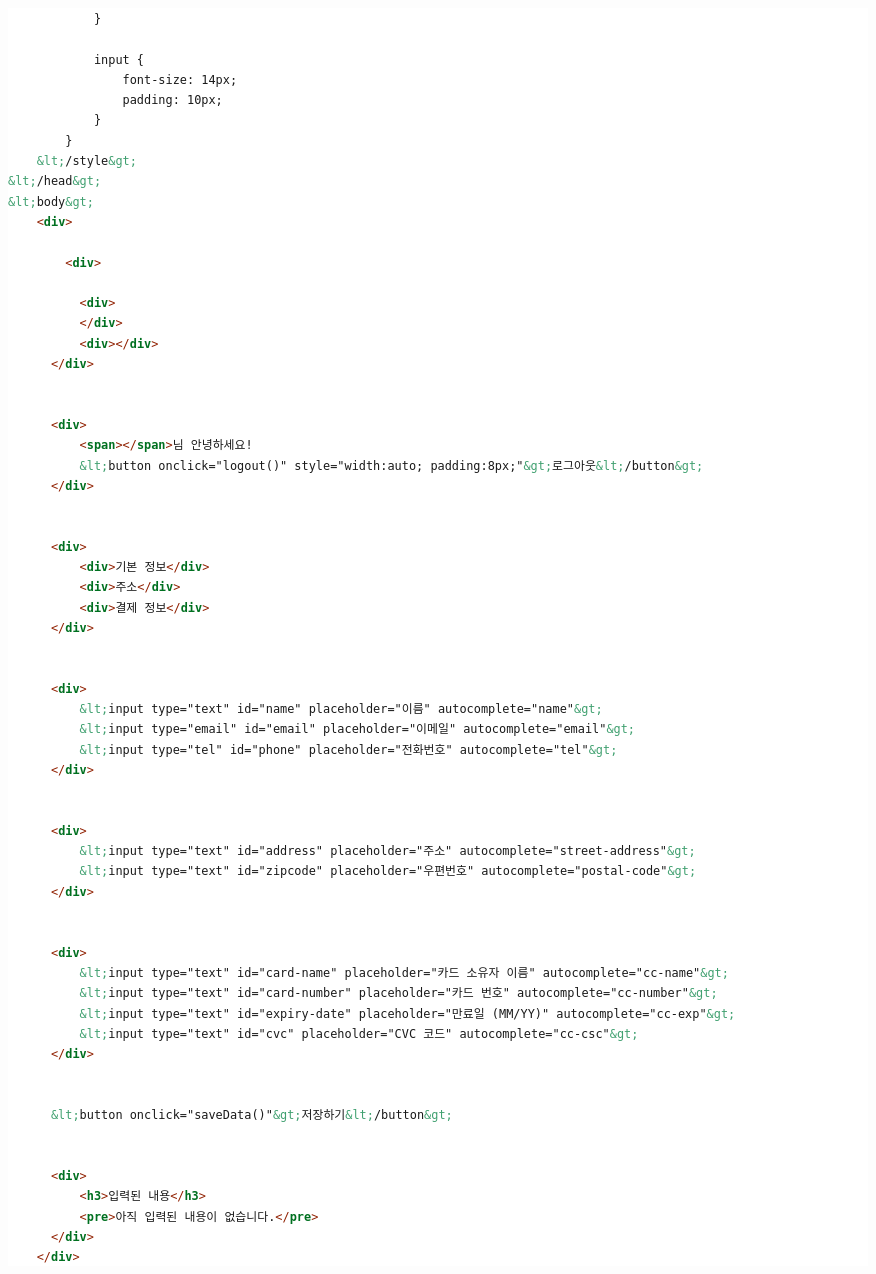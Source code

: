 ```html
            }
            
            input {
                font-size: 14px;
                padding: 10px;
            }
        }
    &lt;/style&gt;
&lt;/head&gt;
&lt;body&gt;
    <div>
        
        <div>
          
          <div>
          </div>
          <div></div>
      </div>

      
      <div>
          <span></span>님 안녕하세요!
          &lt;button onclick="logout()" style="width:auto; padding:8px;"&gt;로그아웃&lt;/button&gt;
      </div>

      
      <div>
          <div>기본 정보</div>
          <div>주소</div>
          <div>결제 정보</div>
      </div>

      
      <div>
          &lt;input type="text" id="name" placeholder="이름" autocomplete="name"&gt;
          &lt;input type="email" id="email" placeholder="이메일" autocomplete="email"&gt;
          &lt;input type="tel" id="phone" placeholder="전화번호" autocomplete="tel"&gt;
      </div>

      
      <div>
          &lt;input type="text" id="address" placeholder="주소" autocomplete="street-address"&gt;
          &lt;input type="text" id="zipcode" placeholder="우편번호" autocomplete="postal-code"&gt;
      </div>

      
      <div>
          &lt;input type="text" id="card-name" placeholder="카드 소유자 이름" autocomplete="cc-name"&gt;
          &lt;input type="text" id="card-number" placeholder="카드 번호" autocomplete="cc-number"&gt;
          &lt;input type="text" id="expiry-date" placeholder="만료일 (MM/YY)" autocomplete="cc-exp"&gt;
          &lt;input type="text" id="cvc" placeholder="CVC 코드" autocomplete="cc-csc"&gt;
      </div>

      
      &lt;button onclick="saveData()"&gt;저장하기&lt;/button&gt;

      
      <div>
          <h3>입력된 내용</h3>
          <pre>아직 입력된 내용이 없습니다.</pre>
      </div>
    </div>
```
